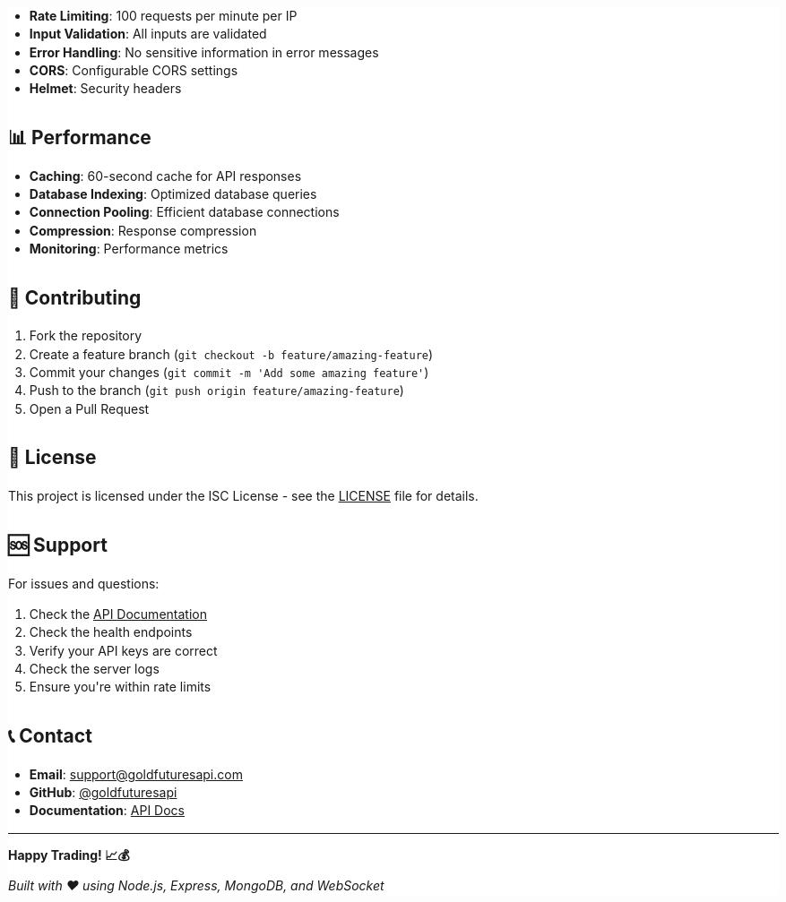 - **Rate Limiting**: 100 requests per minute per IP
- **Input Validation**: All inputs are validated
- **Error Handling**: No sensitive information in error messages
- **CORS**: Configurable CORS settings
- **Helmet**: Security headers

## 📊 Performance

- **Caching**: 60-second cache for API responses
- **Database Indexing**: Optimized database queries
- **Connection Pooling**: Efficient database connections
- **Compression**: Response compression
- **Monitoring**: Performance metrics

## 🤝 Contributing

1. Fork the repository
2. Create a feature branch (`git checkout -b feature/amazing-feature`)
3. Commit your changes (`git commit -m 'Add some amazing feature'`)
4. Push to the branch (`git push origin feature/amazing-feature`)
5. Open a Pull Request

## 📄 License

This project is licensed under the ISC License - see the [LICENSE](LICENSE) file for details.

## 🆘 Support

For issues and questions:
1. Check the [API Documentation](docs/API.md)
2. Check the health endpoints
3. Verify your API keys are correct
4. Check the server logs
5. Ensure you're within rate limits

## 📞 Contact

- **Email**: support@goldfuturesapi.com
- **GitHub**: [@goldfuturesapi](https://github.com/goldfuturesapi)
- **Documentation**: [API Docs](docs/API.md)

---

**Happy Trading! 📈💰**

*Built with ❤️ using Node.js, Express, MongoDB, and WebSocket*
